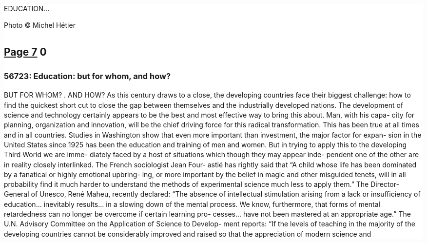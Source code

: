 EDUCATION... 
 
Photo © Michel Hétier

## [Page 7](https://demo.humlab.umu.se/courier/056740engo.pdf#page=7) 0

### 56723: Education: but for whom, and how?

BUT FOR WHOM? . AND HOW? 
As this century draws to a 
close, the developing countries face 
their biggest challenge: how to find 
the quickest short cut to close the 
gap between themselves and the 
industrially developed nations. 
The development of science and 
technology certainly appears to be 
the best and most effective way to 
bring this about. Man, with his capa- 
city for planning, organization and 
innovation, will be the chief driving 
force for this radical transformation. 
This has been true at all times and 
in all countries. Studies in Washington 
show that even more important than 
investment, the major factor for expan- 
sion in the United States since 1925 
has been the education and training of 
men and women. 
But in trying to apply this to the 
developing Third World we are imme- 
diately faced by a host of situations 
which though they may appear inde- 
pendent one of the other are in reality 
closely interlinked. 
The French sociologist Jean Four- 
astié has rightly said that “A child 
whose life has been dominated by a 
fanatical or highly emotional upbring- 
ing, or more important by the belief 
in magic and other misguided tenets, 
will in all probability find it much 
harder to understand the methods of 
experimental science much less to 
apply them.” 
The Director-General of Unesco, 
René Maheu, recently declared: “The 
absence of intellectual stimulation 
arising from a lack or insufficiency of 
education... inevitably results... in a 
slowing down of the mental process. 
We know, furthermore, that forms of 
mental retardedness can no longer be 
overcome if certain learning pro- 
cesses... have not been mastered at 
an appropriate age.” 
The U.N. Advisory Committee on 
the Application of Science to Develop- 
ment reports: “If the levels of teaching 
in the majority of the developing 
countries cannot be considerably 
improved and raised so that the 
appreciation of modern science and 